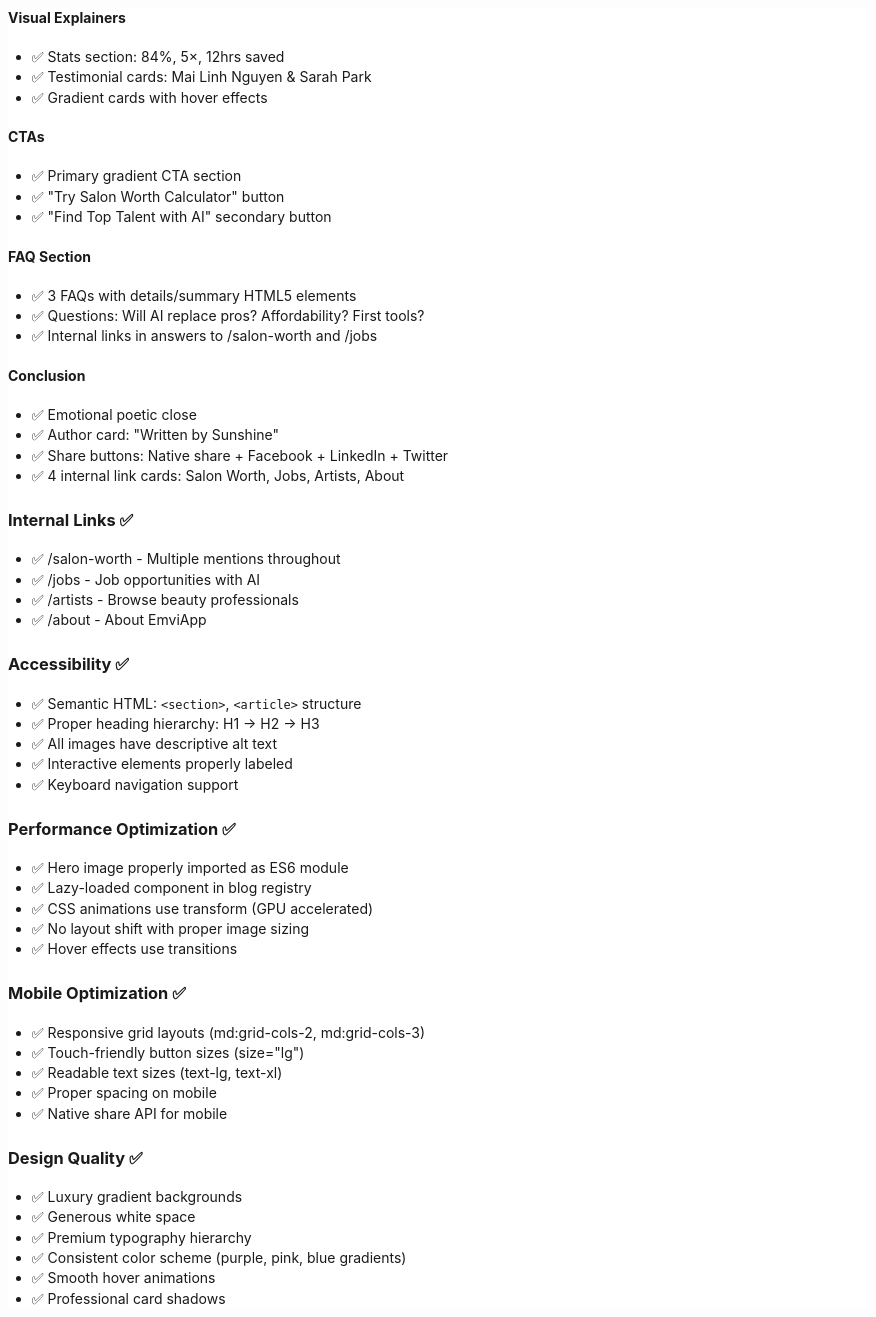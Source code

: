 #### Visual Explainers
- ✅ Stats section: 84%, 5×, 12hrs saved
- ✅ Testimonial cards: Mai Linh Nguyen & Sarah Park
- ✅ Gradient cards with hover effects

#### CTAs
- ✅ Primary gradient CTA section
- ✅ "Try Salon Worth Calculator" button
- ✅ "Find Top Talent with AI" secondary button

#### FAQ Section
- ✅ 3 FAQs with details/summary HTML5 elements
- ✅ Questions: Will AI replace pros? Affordability? First tools?
- ✅ Internal links in answers to /salon-worth and /jobs

#### Conclusion
- ✅ Emotional poetic close
- ✅ Author card: "Written by Sunshine"
- ✅ Share buttons: Native share + Facebook + LinkedIn + Twitter
- ✅ 4 internal link cards: Salon Worth, Jobs, Artists, About

### Internal Links ✅
- ✅ /salon-worth - Multiple mentions throughout
- ✅ /jobs - Job opportunities with AI
- ✅ /artists - Browse beauty professionals
- ✅ /about - About EmviApp

### Accessibility ✅
- ✅ Semantic HTML: `<section>`, `<article>` structure
- ✅ Proper heading hierarchy: H1 → H2 → H3
- ✅ All images have descriptive alt text
- ✅ Interactive elements properly labeled
- ✅ Keyboard navigation support

### Performance Optimization ✅
- ✅ Hero image properly imported as ES6 module
- ✅ Lazy-loaded component in blog registry
- ✅ CSS animations use transform (GPU accelerated)
- ✅ No layout shift with proper image sizing
- ✅ Hover effects use transitions

### Mobile Optimization ✅
- ✅ Responsive grid layouts (md:grid-cols-2, md:grid-cols-3)
- ✅ Touch-friendly button sizes (size="lg")
- ✅ Readable text sizes (text-lg, text-xl)
- ✅ Proper spacing on mobile
- ✅ Native share API for mobile

### Design Quality ✅
- ✅ Luxury gradient backgrounds
- ✅ Generous white space
- ✅ Premium typography hierarchy
- ✅ Consistent color scheme (purple, pink, blue gradients)
- ✅ Smooth hover animations
- ✅ Professional card shadows
